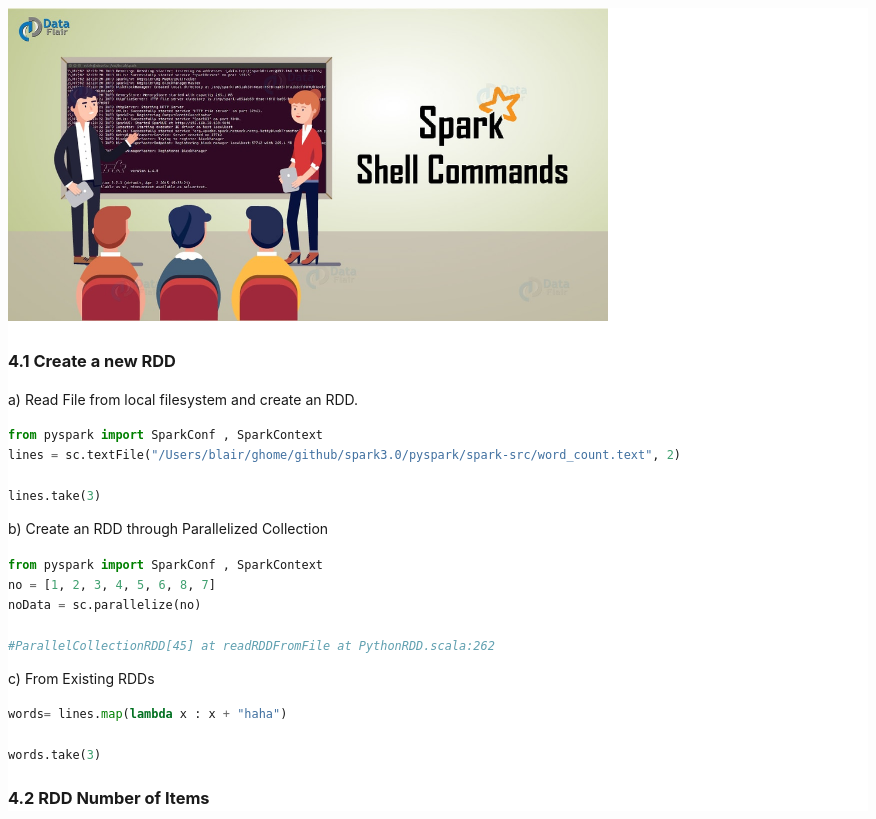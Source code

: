 <img src="/images/spark/apache-SPARK-Shell-Commands-01.jpg" width="600" alt="spark shell" />


### 4.1 Create a new RDD

a) Read File from local filesystem and create an RDD.

```python
from pyspark import SparkConf , SparkContext
lines = sc.textFile("/Users/blair/ghome/github/spark3.0/pyspark/spark-src/word_count.text", 2)

lines.take(3)
```

b) Create an RDD through Parallelized Collection

```python
from pyspark import SparkConf , SparkContext
no = [1, 2, 3, 4, 5, 6, 8, 7]
noData = sc.parallelize(no)

#ParallelCollectionRDD[45] at readRDDFromFile at PythonRDD.scala:262
```

c) From Existing RDDs

```python
words= lines.map(lambda x : x + "haha")

words.take(3)
```

### 4.2 RDD Number of Items
